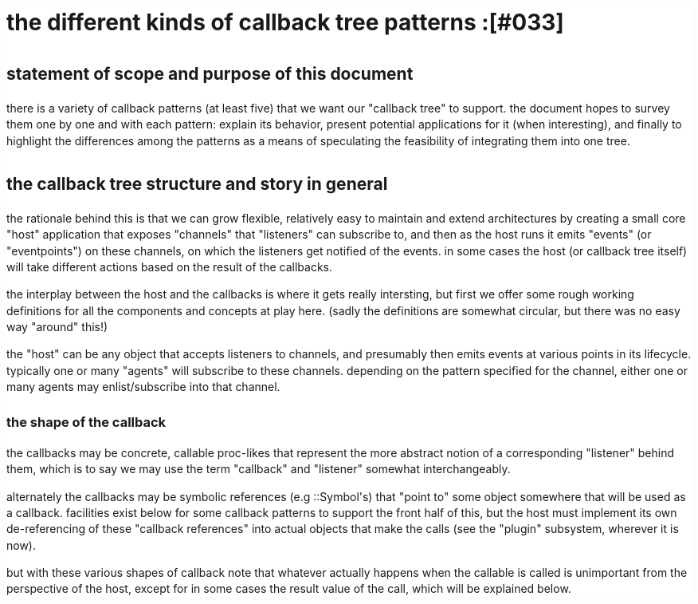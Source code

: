 # the different kinds of callback tree patterns :[#033]

## statement of scope and purpose of this document

there is a variety of callback patterns (at least five) that we want our
"callback tree" to support. the document hopes to survey them one by one and
with each pattern: explain its behavior, present potential applications for it
(when interesting), and finally to highlight the differences among the
patterns as a means of speculating the feasibility of integrating them into
one tree.


## the callback tree structure and story in general

the rationale behind this is that we can grow flexible, relatively easy to
maintain and extend architectures by creating a small core "host" application
that exposes "channels" that "listeners" can subscribe to, and then as the
host runs it emits "events" (or "eventpoints") on these channels, on which
the listeners get notified of the events. in some cases the host (or callback
tree itself) will take different actions based on the result of the callbacks.

the interplay between the host and the callbacks is where it gets really
intersting, but first we offer some rough working definitions for all the
components and concepts at play here. (sadly the definitions are somewhat
circular, but there was no easy way "around" this!)

the "host" can be any object that accepts listeners to channels, and
presumably then emits events at various points in its lifecycle. typically
one or many "agents" will subscribe to these channels. depending on the
pattern specified for the channel, either one or many agents may
enlist/subscribe into that channel.



### the shape of the callback

the callbacks may be concrete, callable proc-likes that represent the more
abstract notion of a corresponding "listener" behind them, which is to say we
may use the term "callback" and "listener" somewhat interchangeably.

alternately the callbacks may be symbolic references (e.g ::Symbol's) that
"point to" some object somewhere that will be used as a callback. facilities
exist below for some callback patterns to support the front half of this, but
the host must implement its own de-referencing of these "callback references"
into actual objects that make the calls (see the "plugin" subsystem, wherever
it is now).

but with these various shapes of callback note that whatever actually
happens when the callable is called is unimportant from the perspective of the
host, except for in some cases the result value of the call, which will be
explained below.

